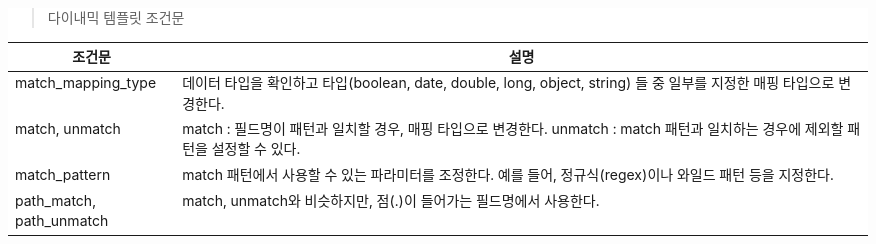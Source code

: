 > 다이내믹 템플릿 조건문

| 조건문                   | 설명                                                                                                                              |
| ------------------------ | --------------------------------------------------------------------------------------------------------------------------------- |
| match_mapping_type       | 데이터 타입을 확인하고 타입(boolean, date, double, long, object, string) 들 중 일부를 지정한 매핑 타입으로 변경한다.              |
| match, unmatch           | match : 필드명이 패턴과 일치할 경우, 매핑 타입으로 변경한다. unmatch : match 패턴과 일치하는 경우에 제외할 패턴을 설정할 수 있다. |
| match_pattern            | match 패턴에서 사용할 수 있는 파라미터를 조정한다. 예를 들어, 정규식(regex)이나 와일드 패턴 등을 지정한다.                        |
| path_match, path_unmatch | match, unmatch와 비슷하지만, 점(.)이 들어가는 필드명에서 사용한다.                                                                |


